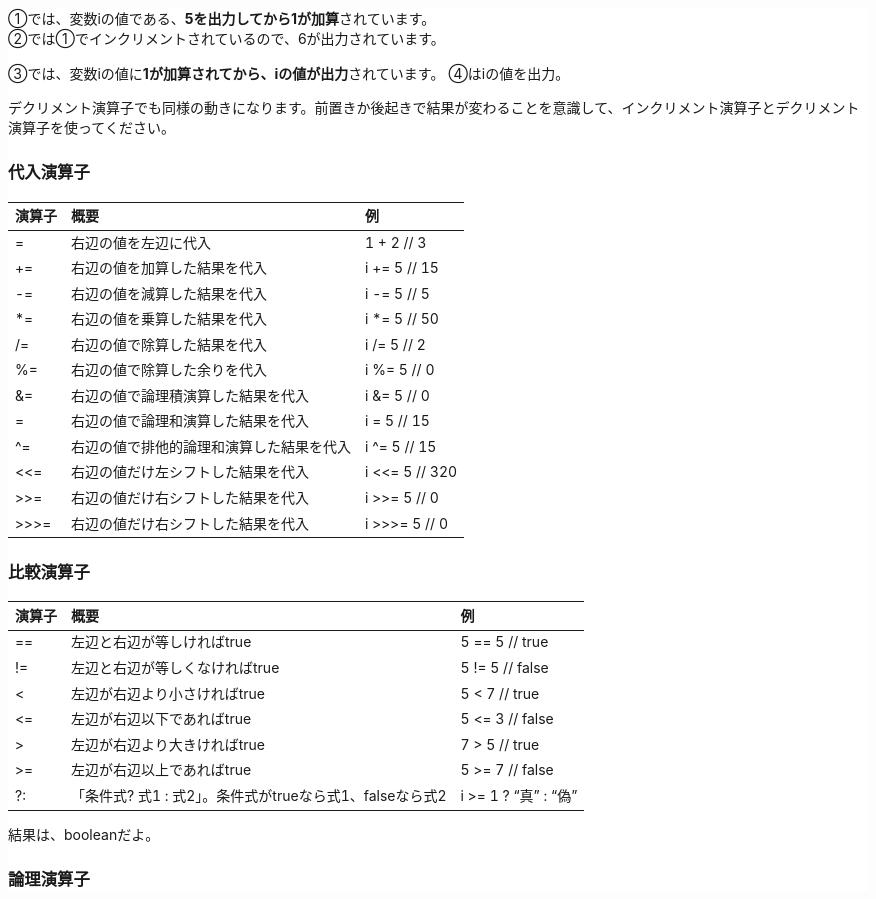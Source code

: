 ①では、変数iの値である、**5を出力してから1が加算**されています。  
②では①でインクリメントされているので、6が出力されています。

③では、変数iの値に**1が加算されてから、iの値が出力**されています。
④はiの値を出力。

デクリメント演算子でも同様の動きになります。前置きか後起きで結果が変わることを意識して、インクリメント演算子とデクリメント演算子を使ってください。

### 代入演算子

|演算子|概要|例
|:--|:--|:--
|=|右辺の値を左辺に代入|1 + 2 // 3
|+=|右辺の値を加算した結果を代入|i += 5 // 15
|-=|右辺の値を減算した結果を代入|i -= 5 // 5
|*=|右辺の値を乗算した結果を代入|i *= 5 // 50
|/=|右辺の値で除算した結果を代入|i /= 5 // 2
|%=|右辺の値で除算した余りを代入|i %= 5 // 0
|&=|右辺の値で論理積演算した結果を代入|i &= 5 // 0
|=|右辺の値で論理和演算した結果を代入|i = 5 // 15
|^=|右辺の値で排他的論理和演算した結果を代入|i ^= 5 // 15
|<<=|右辺の値だけ左シフトした結果を代入|i <<= 5 // 320
|>>=|右辺の値だけ右シフトした結果を代入|i >>= 5 // 0
|>>>=|右辺の値だけ右シフトした結果を代入|i >>>= 5 // 0

### 比較演算子

|演算子|概要|例
|:--|:--|:--
|==|左辺と右辺が等しければtrue|5 == 5 // true
|!=|左辺と右辺が等しくなければtrue|5 != 5 // false
|<|左辺が右辺より小さければtrue|5 < 7 // true
|<=|左辺が右辺以下であればtrue|5 <= 3 // false
|>|左辺が右辺より大きければtrue|7 > 5 // true
|>=|左辺が右辺以上であればtrue|5 >= 7 // false
|?:|「条件式? 式1 : 式2」。条件式がtrueなら式1、falseなら式2|i >= 1 ? “真” : “偽”

結果は、booleanだよ。

### 論理演算子
